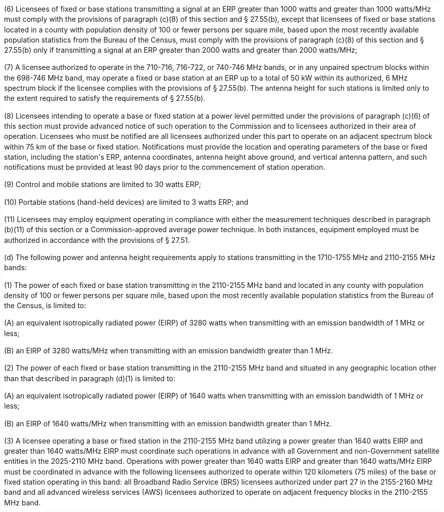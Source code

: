 (6) Licensees of fixed or base stations transmitting a signal at an ERP greater than 1000 watts and greater than 1000 watts/MHz must comply with the provisions of paragraph (c)(8) of this section and § 27.55(b), except that licensees of fixed or base stations located in a county with population density of 100 or fewer persons per square mile, based upon the most recently available population statistics from the Bureau of the Census, must comply with the provisions of paragraph (c)(8) of this section and § 27.55(b) only if transmitting a signal at an ERP greater than 2000 watts and greater than 2000 watts/MHz;

(7) A licensee authorized to operate in the 710-716, 716-722, or 740-746 MHz bands, or in any unpaired spectrum blocks within the 698-746 MHz band, may operate a fixed or base station at an ERP up to a total of 50 kW within its authorized, 6 MHz spectrum block if the licensee complies with the provisions of § 27.55(b). The antenna height for such stations is limited only to the extent required to satisfy the requirements of § 27.55(b).

(8) Licensees intending to operate a base or fixed station at a power level permitted under the provisions of paragraph (c)(6) of this section must provide advanced notice of such operation to the Commission and to licensees authorized in their area of operation. Licensees who must be notified are all licensees authorized under this part to operate on an adjacent spectrum block within 75 km of the base or fixed station. Notifications must provide the location and operating parameters of the base or fixed station, including the station's ERP, antenna coordinates, antenna height above ground, and vertical antenna pattern, and such notifications must be provided at least 90 days prior to the commencement of station operation.

(9) Control and mobile stations are limited to 30 watts ERP;

(10) Portable stations (hand-held devices) are limited to 3 watts ERP; and

(11) Licensees may employ equipment operating in compliance with either the measurement techniques described in paragraph (b)(11) of this section or a Commission-approved average power technique. In both instances, equipment employed must be authorized in accordance with the provisions of § 27.51.

(d) The following power and antenna height requirements apply to stations transmitting in the 1710-1755 MHz and 2110-2155 MHz bands:

(1) The power of each fixed or base station transmitting in the 2110-2155 MHz band and located in any county with population density of 100 or fewer persons per square mile, based upon the most recently available population statistics from the Bureau of the Census, is limited to:

(A) an equivalent isotropically radiated power (EIRP) of 3280 watts when transmitting with an emission bandwidth of 1 MHz or less;

(B) an EIRP of 3280 watts/MHz when transmitting with an emission bandwidth greater than 1 MHz.

(2) The power of each fixed or base station transmitting in the 2110-2155 MHz band and situated in any geographic location other than that described in paragraph (d)(1) is limited to:

(A) an equivalent isotropically radiated power (EIRP) of 1640 watts when transmitting with an emission bandwidth of 1 MHz or less;

(B) an EIRP of 1640 watts/MHz when transmitting with an emission bandwidth greater than 1 MHz.

(3) A licensee operating a base or fixed station in the 2110-2155 MHz band utilizing a power greater than 1640 watts EIRP and greater than 1640 watts/MHz EIRP must coordinate such operations in advance with all Government and non-Government satellite entities in the 2025-2110 MHz band. Operations with power greater than 1640 watts EIRP and greater than 1640 watts/MHz EIRP must be coordinated in advance with the following licensees authorized to operate within 120 kilometers (75 miles) of the base or fixed station operating in this band: all Broadband Radio Service (BRS) licensees authorized under part 27 in the 2155-2160 MHz band and all advanced wireless services (AWS) licensees authorized to operate on adjacent frequency blocks in the 2110-2155 MHz band.
